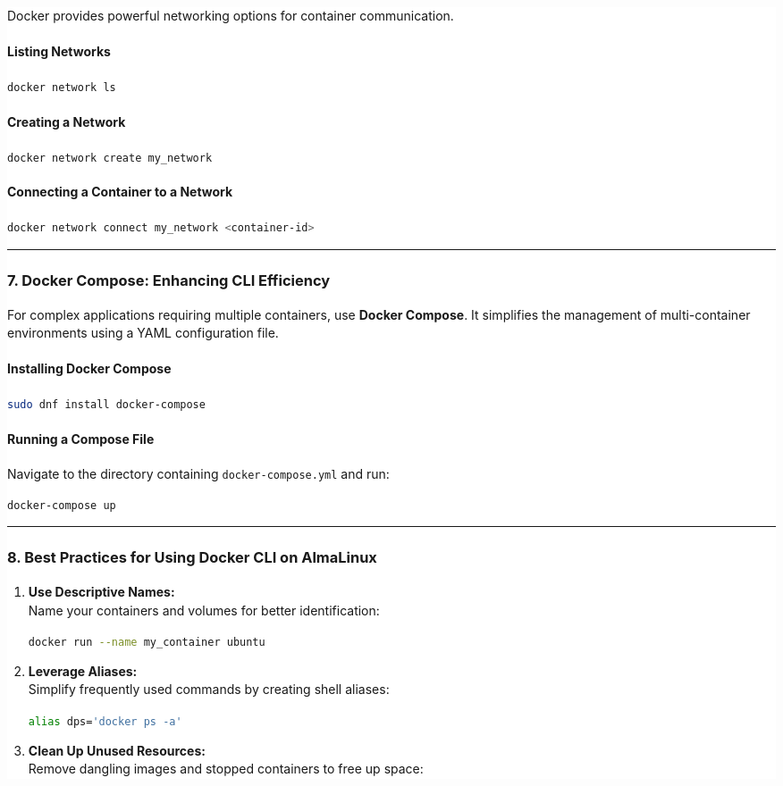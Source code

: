 Docker provides powerful networking options for container communication.

#### **Listing Networks**

```bash
docker network ls
```

#### **Creating a Network**

```bash
docker network create my_network
```

#### **Connecting a Container to a Network**

```bash
docker network connect my_network <container-id>
```

---

### **7. Docker Compose: Enhancing CLI Efficiency**

For complex applications requiring multiple containers, use **Docker Compose**. It simplifies the management of multi-container environments using a YAML configuration file.

#### **Installing Docker Compose**

```bash
sudo dnf install docker-compose
```

#### **Running a Compose File**

Navigate to the directory containing `docker-compose.yml` and run:

```bash
docker-compose up
```

---

### **8. Best Practices for Using Docker CLI on AlmaLinux**

1. **Use Descriptive Names:**  
   Name your containers and volumes for better identification:

   ```bash
   docker run --name my_container ubuntu
   ```

2. **Leverage Aliases:**  
   Simplify frequently used commands by creating shell aliases:

   ```bash
   alias dps='docker ps -a'
   ```

3. **Clean Up Unused Resources:**  
   Remove dangling images and stopped containers to free up space:
